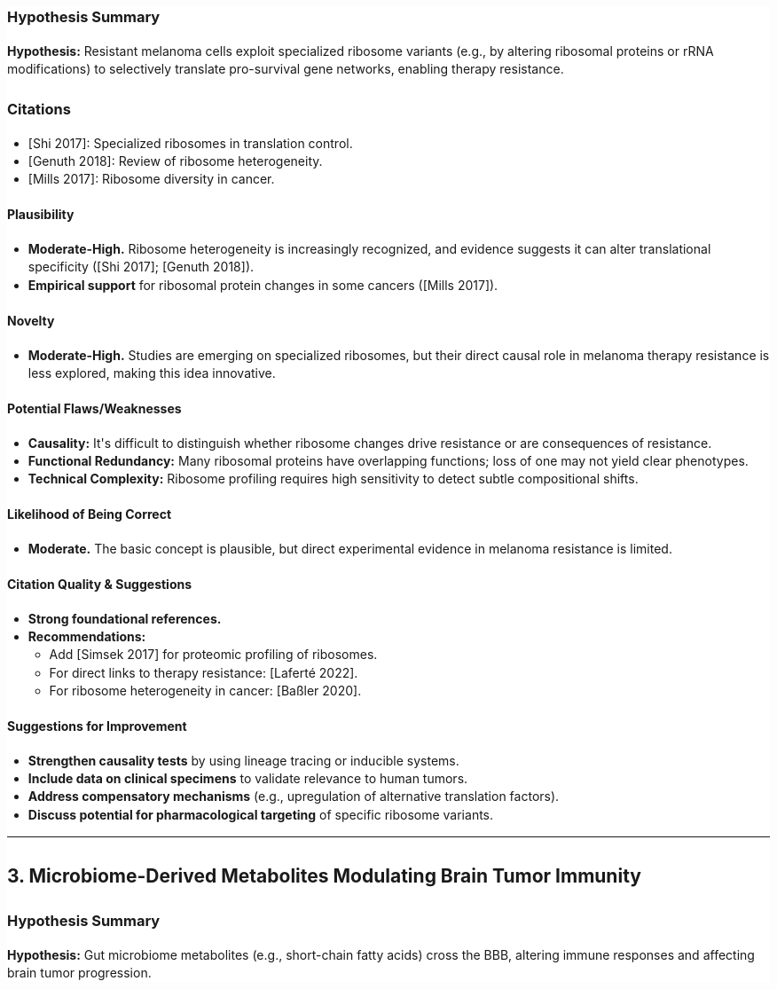 ### Hypothesis Summary
**Hypothesis:** Resistant melanoma cells exploit specialized ribosome variants (e.g., by altering ribosomal proteins or rRNA modifications) to selectively translate pro-survival gene networks, enabling therapy resistance.

### Citations
- [Shi 2017]: Specialized ribosomes in translation control.
- [Genuth 2018]: Review of ribosome heterogeneity.
- [Mills 2017]: Ribosome diversity in cancer.

#### **Plausibility**
- **Moderate-High.** Ribosome heterogeneity is increasingly recognized, and evidence suggests it can alter translational specificity ([Shi 2017]; [Genuth 2018]).
- **Empirical support** for ribosomal protein changes in some cancers ([Mills 2017]).

#### **Novelty**
- **Moderate-High.** Studies are emerging on specialized ribosomes, but their direct causal role in melanoma therapy resistance is less explored, making this idea innovative.

#### **Potential Flaws/Weaknesses**
- **Causality:** It's difficult to distinguish whether ribosome changes drive resistance or are consequences of resistance.
- **Functional Redundancy:** Many ribosomal proteins have overlapping functions; loss of one may not yield clear phenotypes.
- **Technical Complexity:** Ribosome profiling requires high sensitivity to detect subtle compositional shifts.

#### **Likelihood of Being Correct**
- **Moderate.** The basic concept is plausible, but direct experimental evidence in melanoma resistance is limited.

#### **Citation Quality & Suggestions**
- **Strong foundational references.**
- **Recommendations:**
  - Add [Simsek 2017] for proteomic profiling of ribosomes.
  - For direct links to therapy resistance: [Laferté 2022].
  - For ribosome heterogeneity in cancer: [Baßler 2020].

#### **Suggestions for Improvement**
- **Strengthen causality tests** by using lineage tracing or inducible systems.
- **Include data on clinical specimens** to validate relevance to human tumors.
- **Address compensatory mechanisms** (e.g., upregulation of alternative translation factors).
- **Discuss potential for pharmacological targeting** of specific ribosome variants.

---

## 3. **Microbiome-Derived Metabolites Modulating Brain Tumor Immunity**

### Hypothesis Summary
**Hypothesis:** Gut microbiome metabolites (e.g., short-chain fatty acids) cross the BBB, altering immune responses and affecting brain tumor progression.
